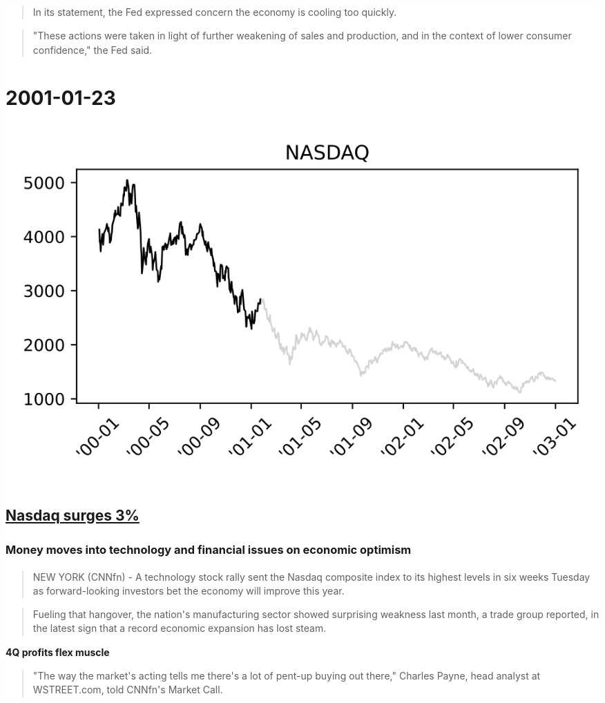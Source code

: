 
> In its statement, the Fed expressed concern the economy is cooling too quickly.

> "These actions were taken in light of further weakening of sales and production, and in the context of lower consumer confidence," the Fed said.


# 2001-01-23

![](./plots/nasdaq_2001-01-23.svg)

## [Nasdaq surges 3%](https://money.cnn.com/2001/01/23/markets/markets_newyork/)
### Money moves into technology and financial issues on economic optimism

> NEW YORK (CNNfn) - A technology stock rally sent the Nasdaq composite index to its highest levels in six weeks Tuesday as forward-looking investors bet the economy will improve this year.

> Fueling that hangover, the nation's manufacturing sector showed surprising weakness last month, a trade group reported, in the latest sign that a record economic expansion has lost steam.



**4Q profits flex muscle**

> "The way the market's acting tells me there's a lot of pent-up buying out there," Charles Payne, head analyst at WSTREET.com, told CNNfn's Market Call.
